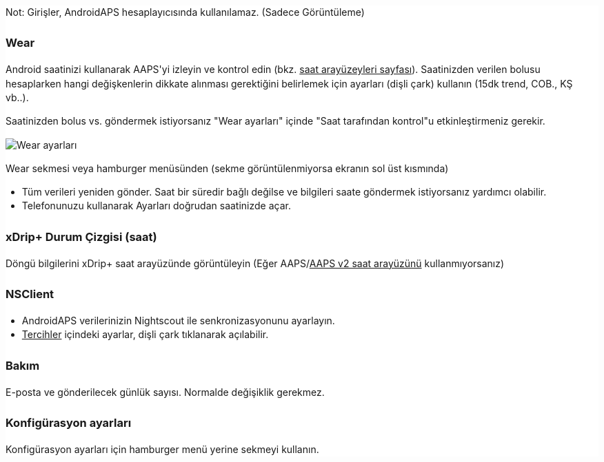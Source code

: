 Not: Girişler, AndroidAPS hesaplayıcısında kullanılamaz. (Sadece Görüntüleme)

### Wear

Android saatinizi kullanarak AAPS'yi izleyin ve kontrol edin (bkz. [saat arayüzeyleri sayfası](../Configuration/Watchfaces.md)). Saatinizden verilen bolusu hesaplarken hangi değişkenlerin dikkate alınması gerektiğini belirlemek için ayarları (dişli çark) kullanın (15dk trend, COB., KŞ vb..).

Saatinizden bolus vs. göndermek istiyorsanız "Wear ayarları" içinde "Saat tarafından kontrol"u etkinleştirmeniz gerekir.

![Wear ayarları](../images/ConfBuild_Wear.png)

Wear sekmesi veya hamburger menüsünden (sekme görüntülenmiyorsa ekranın sol üst kısmında)

* Tüm verileri yeniden gönder. Saat bir süredir bağlı değilse ve bilgileri saate göndermek istiyorsanız yardımcı olabilir.
* Telefonunuzu kullanarak Ayarları doğrudan saatinizde açar.

### xDrip+ Durum Çizgisi (saat)

Döngü bilgilerini xDrip+ saat arayüzünde görüntüleyin (Eğer AAPS/[AAPS v2 saat arayüzünü](../Configuration/Watchfaces.md) kullanmıyorsanız)

### NSClient

* AndroidAPS verilerinizin Nightscout ile senkronizasyonunu ayarlayın.
* [Tercihler](../Configuration/Preferences#nsclient) içindeki ayarlar, dişli çark tıklanarak açılabilir.

### Bakım

E-posta ve gönderilecek günlük sayısı. Normalde değişiklik gerekmez.

### Konfigürasyon ayarları

Konfigürasyon ayarları için hamburger menü yerine sekmeyi kullanın.